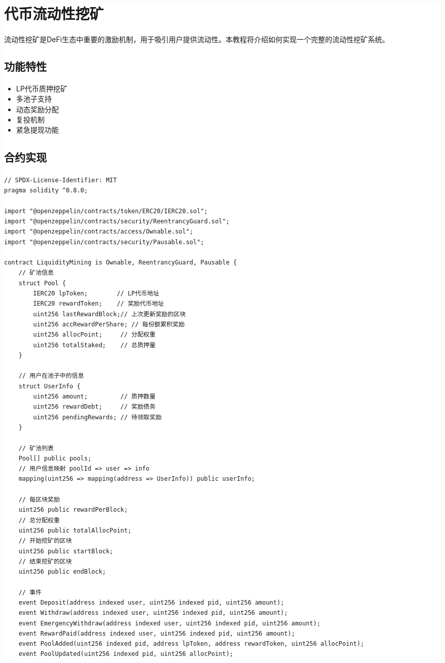 # 代币流动性挖矿

流动性挖矿是DeFi生态中重要的激励机制，用于吸引用户提供流动性。本教程将介绍如何实现一个完整的流动性挖矿系统。

## 功能特性

- LP代币质押挖矿
- 多池子支持
- 动态奖励分配
- 复投机制
- 紧急提现功能

## 合约实现

```solidity
// SPDX-License-Identifier: MIT
pragma solidity ^0.8.0;

import "@openzeppelin/contracts/token/ERC20/IERC20.sol";
import "@openzeppelin/contracts/security/ReentrancyGuard.sol";
import "@openzeppelin/contracts/access/Ownable.sol";
import "@openzeppelin/contracts/security/Pausable.sol";

contract LiquidityMining is Ownable, ReentrancyGuard, Pausable {
    // 矿池信息
    struct Pool {
        IERC20 lpToken;        // LP代币地址
        IERC20 rewardToken;    // 奖励代币地址
        uint256 lastRewardBlock;// 上次更新奖励的区块
        uint256 accRewardPerShare; // 每份额累积奖励
        uint256 allocPoint;     // 分配权重
        uint256 totalStaked;    // 总质押量
    }

    // 用户在池子中的信息
    struct UserInfo {
        uint256 amount;         // 质押数量
        uint256 rewardDebt;     // 奖励债务
        uint256 pendingRewards; // 待领取奖励
    }

    // 矿池列表
    Pool[] public pools;
    // 用户信息映射 poolId => user => info
    mapping(uint256 => mapping(address => UserInfo)) public userInfo;
    
    // 每区块奖励
    uint256 public rewardPerBlock;
    // 总分配权重
    uint256 public totalAllocPoint;
    // 开始挖矿的区块
    uint256 public startBlock;
    // 结束挖矿的区块
    uint256 public endBlock;

    // 事件
    event Deposit(address indexed user, uint256 indexed pid, uint256 amount);
    event Withdraw(address indexed user, uint256 indexed pid, uint256 amount);
    event EmergencyWithdraw(address indexed user, uint256 indexed pid, uint256 amount);
    event RewardPaid(address indexed user, uint256 indexed pid, uint256 amount);
    event PoolAdded(uint256 indexed pid, address lpToken, address rewardToken, uint256 allocPoint);
    event PoolUpdated(uint256 indexed pid, uint256 allocPoint);
```